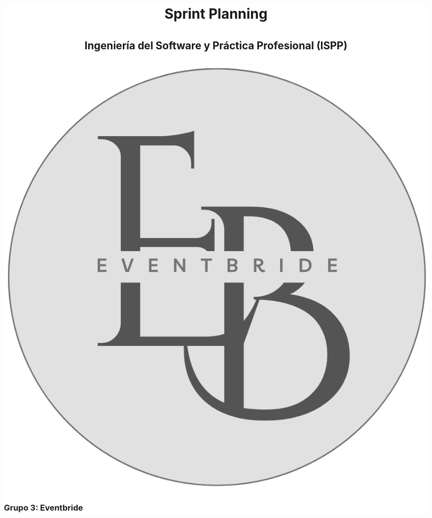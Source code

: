 ﻿# <p style="text-align: center;">Sprint Planning</p>
## <p style="text-align: center;">Ingeniería del Software y Práctica Profesional (ISPP)</p>
<center><img src="../img/Eventbride.png"></center>

### Grupo 3: Eventbride
